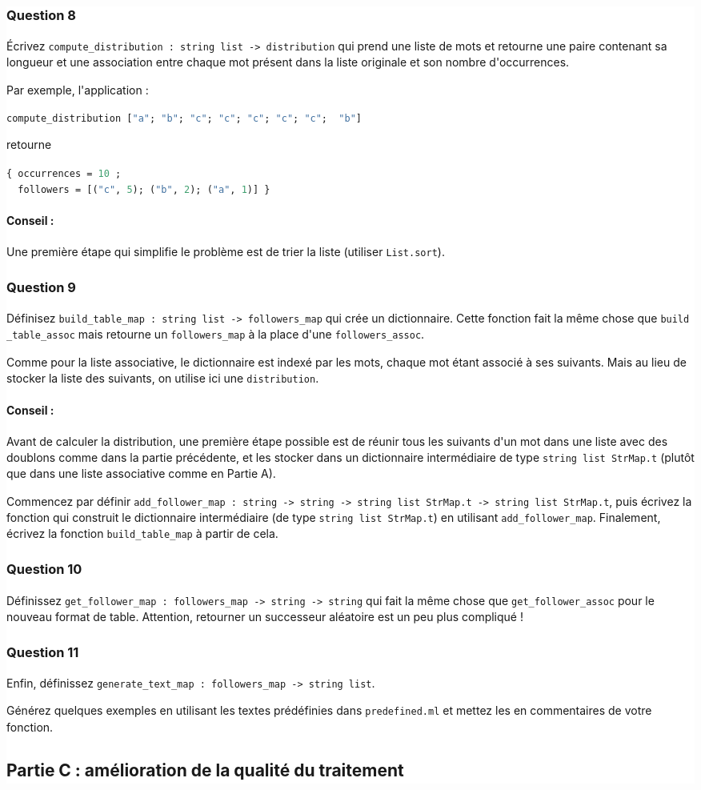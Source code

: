 ### Question 8
 Écrivez `compute_distribution : string list -> distribution` qui prend une liste de mots et retourne une paire contenant sa longueur et une association entre chaque mot présent dans la liste originale et son nombre d'occurrences.

Par exemple, l'application :
```ocaml
compute_distribution ["a"; "b"; "c"; "c"; "c"; "c"; "c";  "b"]
```
retourne
```ocaml
{ occurrences = 10 ;
  followers = [("c", 5); ("b", 2); ("a", 1)] }
```
#### Conseil :

Une première étape qui simplifie le problème est de trier la liste (utiliser `List.sort`).

### Question 9

Définisez `build_table_map : string list -> followers_map` qui crée un dictionnaire. Cette fonction fait la même chose que `build_table_assoc` mais retourne un `followers_map` à la place d'une `followers_assoc`.

Comme pour la liste associative, le dictionnaire est indexé par les mots, chaque mot étant associé à ses suivants. Mais au lieu de stocker la liste des suivants, on utilise ici une `distribution`.

#### Conseil :
Avant de calculer la distribution, une première étape possible est de réunir tous les suivants d'un mot dans une liste avec des doublons comme dans la partie précédente, et les stocker dans un dictionnaire intermédiaire de type `string list StrMap.t` (plutôt que dans une liste associative comme en Partie A).

Commencez par définir `add_follower_map : string -> string -> string list StrMap.t -> string list StrMap.t`, puis écrivez la fonction qui construit le dictionnaire intermédiaire (de type `string list StrMap.t`) en utilisant `add_follower_map`. Finalement, écrivez la fonction `build_table_map` à partir de cela.

### Question 10

Définissez `get_follower_map : followers_map -> string -> string` qui fait la même chose que `get_follower_assoc` pour le nouveau format de table. Attention, retourner un successeur aléatoire est un peu plus compliqué !


### Question 11

Enfin, définissez `generate_text_map : followers_map -> string list`.

Générez quelques exemples en utilisant les textes prédéfinies dans `predefined.ml` et mettez les en commentaires de votre fonction.

## Partie C : amélioration de la qualité du traitement
